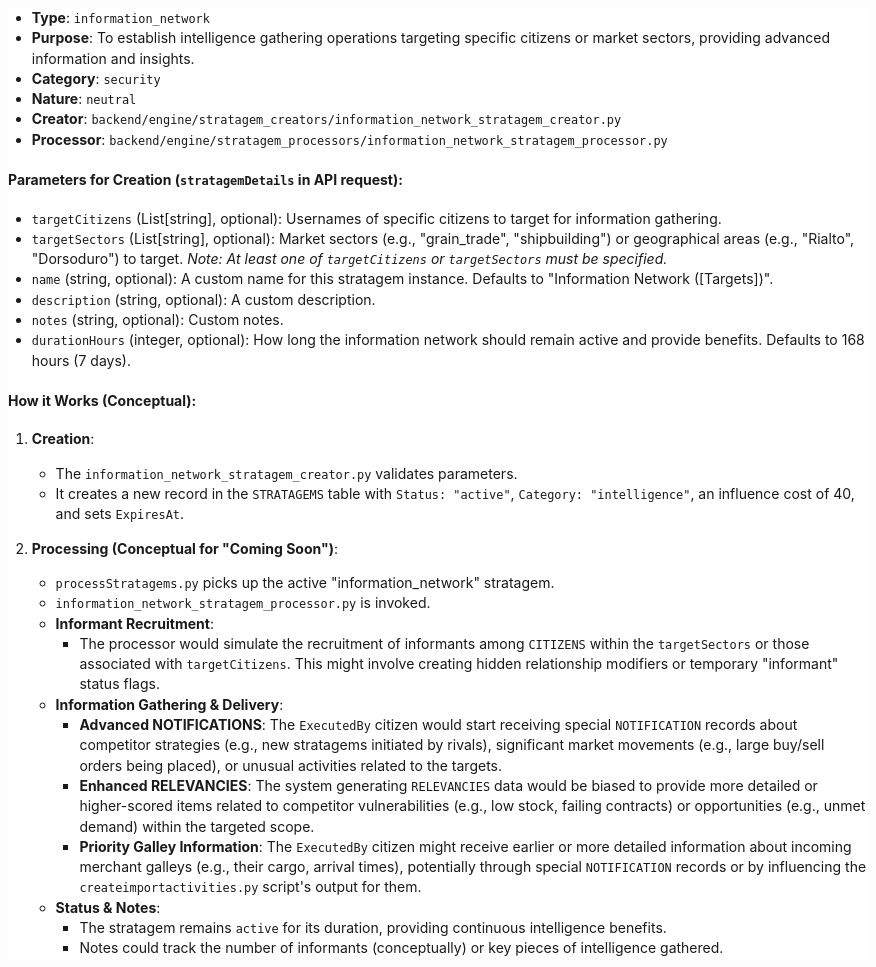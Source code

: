 -   **Type**: `information_network`
-   **Purpose**: To establish intelligence gathering operations targeting specific citizens or market sectors, providing advanced information and insights.
-   **Category**: `security`
-   **Nature**: `neutral`
-   **Creator**: `backend/engine/stratagem_creators/information_network_stratagem_creator.py`
-   **Processor**: `backend/engine/stratagem_processors/information_network_stratagem_processor.py`

#### Parameters for Creation (`stratagemDetails` in API request):

-   `targetCitizens` (List[string], optional): Usernames of specific citizens to target for information gathering.
-   `targetSectors` (List[string], optional): Market sectors (e.g., "grain_trade", "shipbuilding") or geographical areas (e.g., "Rialto", "Dorsoduro") to target.
    *Note: At least one of `targetCitizens` or `targetSectors` must be specified.*
-   `name` (string, optional): A custom name for this stratagem instance. Defaults to "Information Network ([Targets])".
-   `description` (string, optional): A custom description.
-   `notes` (string, optional): Custom notes.
-   `durationHours` (integer, optional): How long the information network should remain active and provide benefits. Defaults to 168 hours (7 days).

#### How it Works (Conceptual):

1.  **Creation**:
    -   The `information_network_stratagem_creator.py` validates parameters.
    -   It creates a new record in the `STRATAGEMS` table with `Status: "active"`, `Category: "intelligence"`, an influence cost of 40, and sets `ExpiresAt`.

2.  **Processing (Conceptual for "Coming Soon")**:
    -   `processStratagems.py` picks up the active "information_network" stratagem.
    -   `information_network_stratagem_processor.py` is invoked.
    -   **Informant Recruitment**:
        -   The processor would simulate the recruitment of informants among `CITIZENS` within the `targetSectors` or those associated with `targetCitizens`. This might involve creating hidden relationship modifiers or temporary "informant" status flags.
    -   **Information Gathering & Delivery**:
        -   **Advanced NOTIFICATIONS**: The `ExecutedBy` citizen would start receiving special `NOTIFICATION` records about competitor strategies (e.g., new stratagems initiated by rivals), significant market movements (e.g., large buy/sell orders being placed), or unusual activities related to the targets.
        -   **Enhanced RELEVANCIES**: The system generating `RELEVANCIES` data would be biased to provide more detailed or higher-scored items related to competitor vulnerabilities (e.g., low stock, failing contracts) or opportunities (e.g., unmet demand) within the targeted scope.
        -   **Priority Galley Information**: The `ExecutedBy` citizen might receive earlier or more detailed information about incoming merchant galleys (e.g., their cargo, arrival times), potentially through special `NOTIFICATION` records or by influencing the `createimportactivities.py` script's output for them.
    -   **Status & Notes**:
        -   The stratagem remains `active` for its duration, providing continuous intelligence benefits.
        -   Notes could track the number of informants (conceptually) or key pieces of intelligence gathered.
